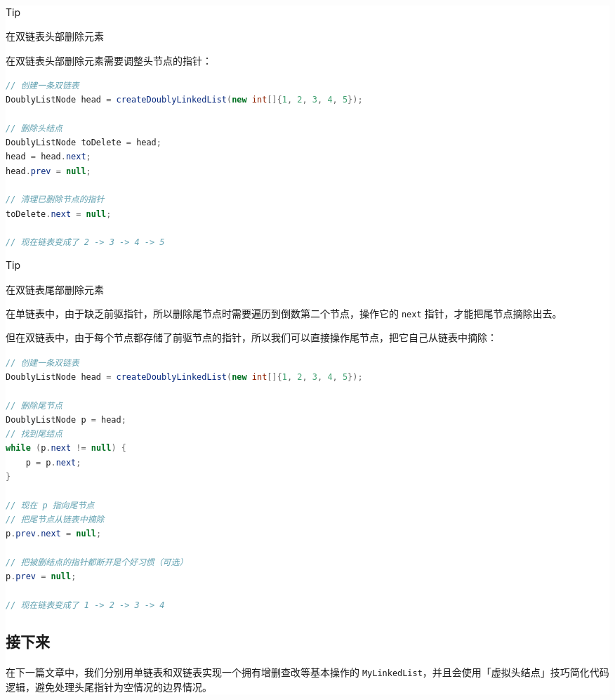 > [!tip]
>
> 在双链表头部删除元素

在双链表头部删除元素需要调整头节点的指针：

```java
// 创建一条双链表
DoublyListNode head = createDoublyLinkedList(new int[]{1, 2, 3, 4, 5});

// 删除头结点
DoublyListNode toDelete = head;
head = head.next;
head.prev = null;

// 清理已删除节点的指针
toDelete.next = null;

// 现在链表变成了 2 -> 3 -> 4 -> 5
```

> [!tip]
>
> 在双链表尾部删除元素

在单链表中，由于缺乏前驱指针，所以删除尾节点时需要遍历到倒数第二个节点，操作它的 `next` 指针，才能把尾节点摘除出去。

但在双链表中，由于每个节点都存储了前驱节点的指针，所以我们可以直接操作尾节点，把它自己从链表中摘除：

```java
// 创建一条双链表
DoublyListNode head = createDoublyLinkedList(new int[]{1, 2, 3, 4, 5});

// 删除尾节点
DoublyListNode p = head;
// 找到尾结点
while (p.next != null) {
    p = p.next;
}

// 现在 p 指向尾节点
// 把尾节点从链表中摘除
p.prev.next = null;

// 把被删结点的指针都断开是个好习惯（可选）
p.prev = null;

// 现在链表变成了 1 -> 2 -> 3 -> 4
```



## 接下来

在下一篇文章中，我们分别用单链表和双链表实现一个拥有增删查改等基本操作的 `MyLinkedList`，并且会使用「虚拟头结点」技巧简化代码逻辑，避免处理头尾指针为空情况的边界情况。